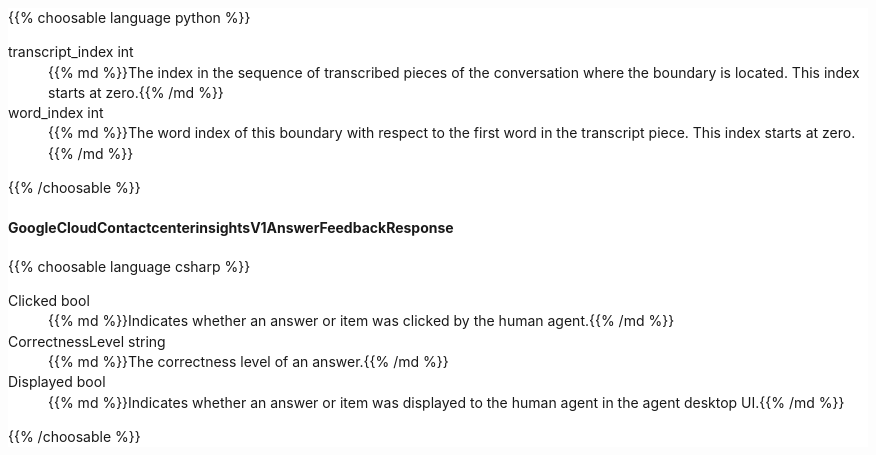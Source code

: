 {{% choosable language python %}}
<dl class="resources-properties"><dt class="property-required"
            title="Required">
        <span id="transcript_index_python">
<a href="#transcript_index_python" style="color: inherit; text-decoration: inherit;">transcript_<wbr>index</a>
</span>
        <span class="property-indicator"></span>
        <span class="property-type">int</span>
    </dt>
    <dd>{{% md %}}The index in the sequence of transcribed pieces of the conversation where the boundary is located. This index starts at zero.{{% /md %}}</dd><dt class="property-required"
            title="Required">
        <span id="word_index_python">
<a href="#word_index_python" style="color: inherit; text-decoration: inherit;">word_<wbr>index</a>
</span>
        <span class="property-indicator"></span>
        <span class="property-type">int</span>
    </dt>
    <dd>{{% md %}}The word index of this boundary with respect to the first word in the transcript piece. This index starts at zero.{{% /md %}}</dd></dl>
{{% /choosable %}}

<h4 id="googlecloudcontactcenterinsightsv1answerfeedbackresponse">Google<wbr>Cloud<wbr>Contactcenterinsights<wbr>V1Answer<wbr>Feedback<wbr>Response</h4>

{{% choosable language csharp %}}
<dl class="resources-properties"><dt class="property-required"
            title="Required">
        <span id="clicked_csharp">
<a href="#clicked_csharp" style="color: inherit; text-decoration: inherit;">Clicked</a>
</span>
        <span class="property-indicator"></span>
        <span class="property-type">bool</span>
    </dt>
    <dd>{{% md %}}Indicates whether an answer or item was clicked by the human agent.{{% /md %}}</dd><dt class="property-required"
            title="Required">
        <span id="correctnesslevel_csharp">
<a href="#correctnesslevel_csharp" style="color: inherit; text-decoration: inherit;">Correctness<wbr>Level</a>
</span>
        <span class="property-indicator"></span>
        <span class="property-type">string</span>
    </dt>
    <dd>{{% md %}}The correctness level of an answer.{{% /md %}}</dd><dt class="property-required"
            title="Required">
        <span id="displayed_csharp">
<a href="#displayed_csharp" style="color: inherit; text-decoration: inherit;">Displayed</a>
</span>
        <span class="property-indicator"></span>
        <span class="property-type">bool</span>
    </dt>
    <dd>{{% md %}}Indicates whether an answer or item was displayed to the human agent in the agent desktop UI.{{% /md %}}</dd></dl>
{{% /choosable %}}
